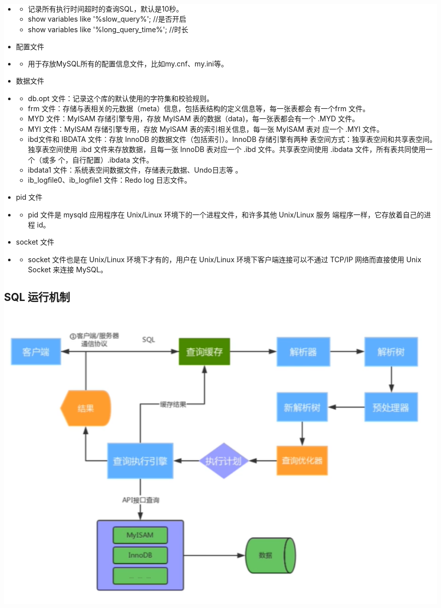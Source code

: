 - - 记录所有执行时间超时的查询SQL，默认是10秒。 
  - show variables like '%slow_query%'; //是否开启 
  - show variables like '%long_query_time%'; //时长 

- 配置文件 

- - 用于存放MySQL所有的配置信息文件，比如my.cnf、my.ini等。 

- 数据文件 

- - db.opt 文件：记录这个库的默认使用的字符集和校验规则。 
  - frm 文件：存储与表相关的元数据（meta）信息，包括表结构的定义信息等，每一张表都会 有一个frm 文件。 
  - MYD 文件：MyISAM 存储引擎专用，存放 MyISAM 表的数据（data)，每一张表都会有一个 .MYD 文件。 
  - MYI 文件：MyISAM 存储引擎专用，存放 MyISAM 表的索引相关信息，每一张 MyISAM 表对 应一个 .MYI 文件。 
  - ibd文件和 IBDATA 文件：存放 InnoDB 的数据文件（包括索引）。InnoDB 存储引擎有两种 表空间方式：独享表空间和共享表空间。独享表空间使用 .ibd 文件来存放数据，且每一张 InnoDB 表对应一个 .ibd 文件。共享表空间使用 .ibdata 文件，所有表共同使用一个（或多 个，自行配置）.ibdata 文件。 
  - ibdata1 文件：系统表空间数据文件，存储表元数据、Undo日志等 。 
  - ib_logﬁle0、ib_logﬁle1 文件：Redo log 日志文件。

- pid 文件 

- - pid 文件是 mysqld 应用程序在 Unix/Linux 环境下的一个进程文件，和许多其他 Unix/Linux 服务 端程序一样，它存放着自己的进程 id。 

- socket 文件 

- - socket 文件也是在 Unix/Linux 环境下才有的，用户在 Unix/Linux 环境下客户端连接可以不通过 TCP/IP 网络而直接使用 Unix Socket 来连接 MySQL。 

## SQL 运行机制

![](../img/mysql/26.png)
